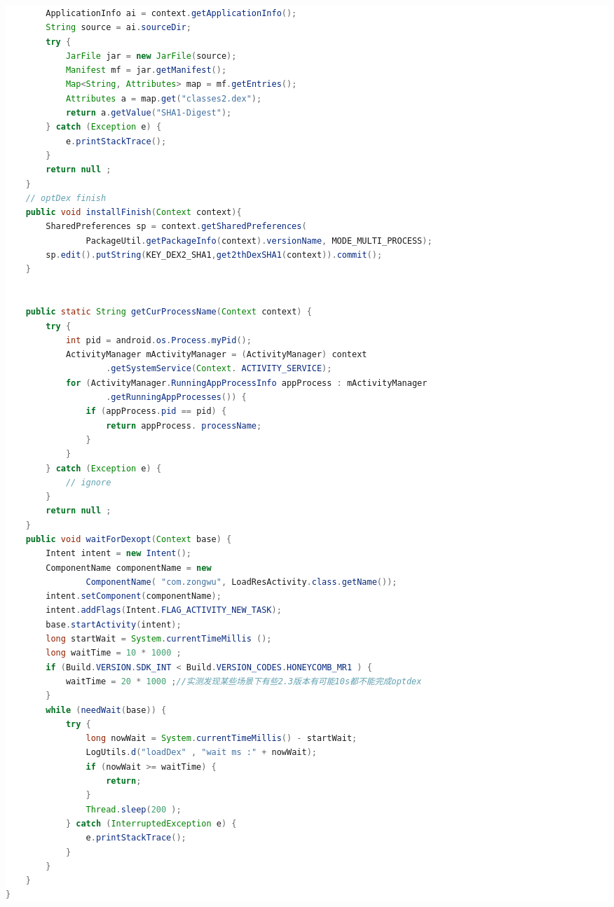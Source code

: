 ```java
        ApplicationInfo ai = context.getApplicationInfo();
        String source = ai.sourceDir;
        try {
            JarFile jar = new JarFile(source);
            Manifest mf = jar.getManifest();
            Map<String, Attributes> map = mf.getEntries();
            Attributes a = map.get("classes2.dex");
            return a.getValue("SHA1-Digest");
        } catch (Exception e) {
            e.printStackTrace();
        }
        return null ;
    }
    // optDex finish 
    public void installFinish(Context context){
        SharedPreferences sp = context.getSharedPreferences(
                PackageUtil.getPackageInfo(context).versionName, MODE_MULTI_PROCESS);
        sp.edit().putString(KEY_DEX2_SHA1,get2thDexSHA1(context)).commit();
    }


    public static String getCurProcessName(Context context) {
        try {
            int pid = android.os.Process.myPid();
            ActivityManager mActivityManager = (ActivityManager) context
                    .getSystemService(Context. ACTIVITY_SERVICE);
            for (ActivityManager.RunningAppProcessInfo appProcess : mActivityManager
                    .getRunningAppProcesses()) {
                if (appProcess.pid == pid) {
                    return appProcess. processName;
                }
            }
        } catch (Exception e) {
            // ignore
        }
        return null ;
    }
    public void waitForDexopt(Context base) {
        Intent intent = new Intent();
        ComponentName componentName = new
                ComponentName( "com.zongwu", LoadResActivity.class.getName());
        intent.setComponent(componentName);
        intent.addFlags(Intent.FLAG_ACTIVITY_NEW_TASK);
        base.startActivity(intent);
        long startWait = System.currentTimeMillis ();
        long waitTime = 10 * 1000 ;
        if (Build.VERSION.SDK_INT < Build.VERSION_CODES.HONEYCOMB_MR1 ) {
            waitTime = 20 * 1000 ;//实测发现某些场景下有些2.3版本有可能10s都不能完成optdex
        }
        while (needWait(base)) {
            try {
                long nowWait = System.currentTimeMillis() - startWait;
                LogUtils.d("loadDex" , "wait ms :" + nowWait);
                if (nowWait >= waitTime) {
                    return;
                }
                Thread.sleep(200 );
            } catch (InterruptedException e) {
                e.printStackTrace();
            }
        }
    }
}
```